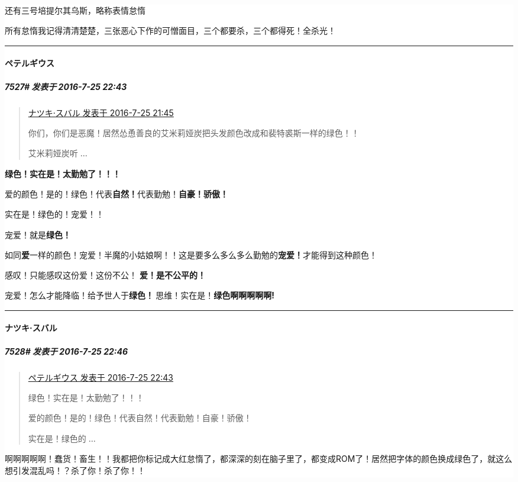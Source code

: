 还有三号培提尔其乌斯，略称表情怠惰

所有怠惰我记得清清楚楚，三张恶心下作的可憎面目，三个都要杀，三个都得死！全杀光！







-----

####  ペテルギウス  
##### 7527#       发表于 2016-7-25 22:43



<blockquote><a href="httphttps://bbs.saraba1st.com/2b/forum.php?mod=redirect&amp;goto=findpost&amp;pid=33061291&amp;ptid=1136113" target="_blank">ナツキ·スバル 发表于 2016-7-25 21:45</a>

你们，你们是恶魔！居然怂恿善良的艾米莉娅炭把头发颜色改成和裴特裘斯一样的绿色！！

艾米莉娅炭听 ...</blockquote>
<strong>绿色！实在是！太勤勉了！！！</strong>

爱的颜色！是的！绿色！代表<strong>自然！</strong>代表勤勉！<strong>自豪！骄傲！</strong>

实在是！绿色的！宠爱！！

宠爱！就是<strong>绿色！</strong>

如同<strong>爱</strong>一样的颜色！宠爱！半魔的小姑娘啊！！这是要多么多么多么勤勉的<strong>宠爱！</strong>才能得到这种颜色！

感叹！只能感叹这份爱！这份不公！
<strong>爱！是不公平的！</strong>

宠爱！怎么才能降临！给予世人于<strong>绿色！
</strong>思维！实在是！<strong>绿色啊啊啊啊啊!</strong>







-----

####  ナツキ·スバル  
##### 7528#       发表于 2016-7-25 22:46



<blockquote><a href="httphttps://bbs.saraba1st.com/2b/forum.php?mod=redirect&amp;goto=findpost&amp;pid=33061840&amp;ptid=1136113" target="_blank">ペテルギウス 发表于 2016-7-25 22:43</a>

绿色！实在是！太勤勉了！！！

爱的颜色！是的！绿色！代表自然！代表勤勉！自豪！骄傲！

实在是！绿色的 ...</blockquote>
啊啊啊啊啊！蠢货！畜生！！我都把你标记成大红怠惰了，都深深的刻在脑子里了，都变成ROM了！居然把字体的颜色换成绿色了，就这么想引发混乱吗！？杀了你！杀了你！！





